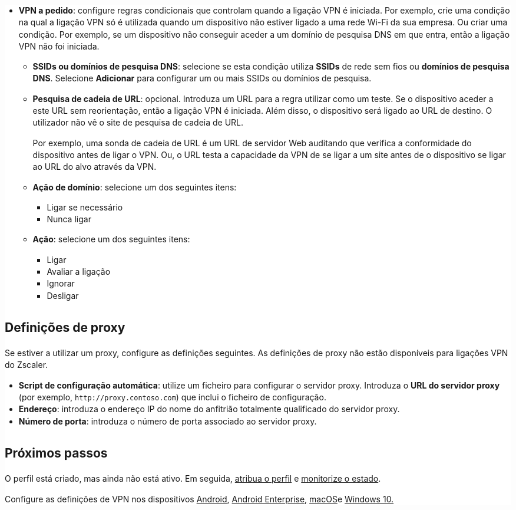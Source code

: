- **VPN a pedido**: configure regras condicionais que controlam quando a ligação VPN é iniciada. Por exemplo, crie uma condição na qual a ligação VPN só é utilizada quando um dispositivo não estiver ligado a uma rede Wi-Fi da sua empresa. Ou criar uma condição. Por exemplo, se um dispositivo não conseguir aceder a um domínio de pesquisa DNS em que entra, então a ligação VPN não foi iniciada.

  - **SSIDs ou domínios de pesquisa DNS**: selecione se esta condição utiliza **SSIDs** de rede sem fios ou **domínios de pesquisa DNS**. Selecione **Adicionar** para configurar um ou mais SSIDs ou domínios de pesquisa.
  - **Pesquisa de cadeia de URL**: opcional. Introduza um URL para a regra utilizar como um teste. Se o dispositivo aceder a este URL sem reorientação, então a ligação VPN é iniciada. Além disso, o dispositivo será ligado ao URL de destino. O utilizador não vê o site de pesquisa de cadeia de URL.

    Por exemplo, uma sonda de cadeia de URL é um URL de servidor Web auditando que verifica a conformidade do dispositivo antes de ligar o VPN. Ou, o URL testa a capacidade da VPN de se ligar a um site antes de o dispositivo se ligar ao URL do alvo através da VPN.

  - **Ação de domínio**: selecione um dos seguintes itens:
    - Ligar se necessário
    - Nunca ligar
  - **Ação**: selecione um dos seguintes itens:
    - Ligar
    - Avaliar a ligação
    - Ignorar
    - Desligar

## <a name="proxy-settings"></a>Definições de proxy

Se estiver a utilizar um proxy, configure as definições seguintes. As definições de proxy não estão disponíveis para ligações VPN do Zscaler.  

- **Script de configuração automática**: utilize um ficheiro para configurar o servidor proxy. Introduza o **URL do servidor proxy** (por exemplo, `http://proxy.contoso.com`) que inclui o ficheiro de configuração.
- **Endereço**: introduza o endereço IP do nome do anfitrião totalmente qualificado do servidor proxy.
- **Número de porta**: introduza o número de porta associado ao servidor proxy.

## <a name="next-steps"></a>Próximos passos

O perfil está criado, mas ainda não está ativo. Em seguida, [atribua o perfil](device-profile-assign.md) e [monitorize o estado](device-profile-monitor.md).

Configure as definições de VPN nos dispositivos [Android](vpn-settings-android.md), [Android Enterprise,](vpn-settings-android-enterprise.md) [macOS](vpn-settings-macos.md)e [Windows 10.](vpn-settings-windows-10.md)
